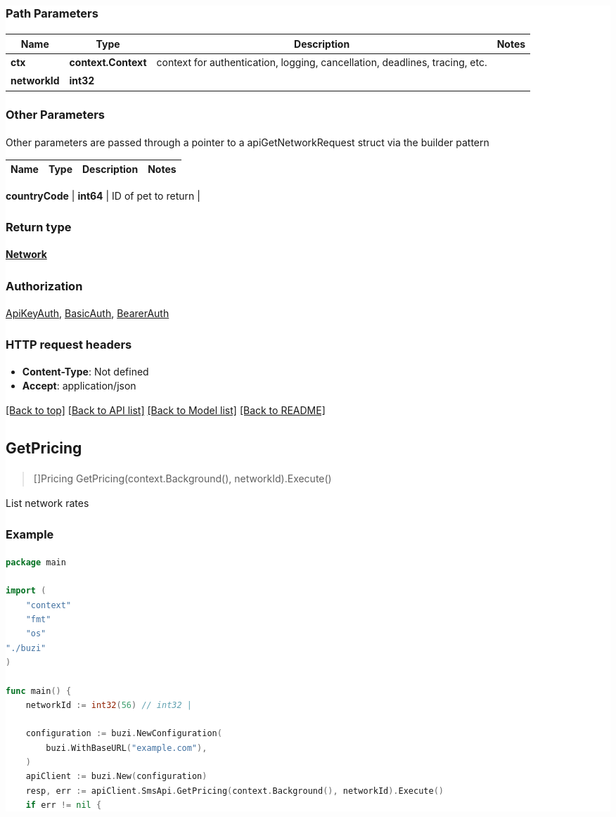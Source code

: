 ### Path Parameters


Name | Type | Description  | Notes
------------- | ------------- | ------------- | -------------
**ctx** | **context.Context** | context for authentication, logging, cancellation, deadlines, tracing, etc.
**networkId** | **int32** |  | 

### Other Parameters

Other parameters are passed through a pointer to a apiGetNetworkRequest struct via the builder pattern


Name | Type | Description  | Notes
------------- | ------------- | ------------- | -------------

 **countryCode** | **int64** | ID of pet to return | 

### Return type

[**Network**](Network.md)

### Authorization

[ApiKeyAuth](../README.md#ApiKeyAuth), [BasicAuth](../README.md#BasicAuth), [BearerAuth](../README.md#BearerAuth)

### HTTP request headers

- **Content-Type**: Not defined
- **Accept**: application/json

[[Back to top]](#) [[Back to API list]](../README.md#documentation-for-api-endpoints)
[[Back to Model list]](../README.md#documentation-for-models)
[[Back to README]](../README.md)


## GetPricing

> []Pricing GetPricing(context.Background(), networkId).Execute()

List network rates



### Example

```go
package main

import (
    "context"
    "fmt"
    "os"
"./buzi"
)

func main() {
    networkId := int32(56) // int32 | 

    configuration := buzi.NewConfiguration(
        buzi.WithBaseURL("example.com"),
    )
    apiClient := buzi.New(configuration)
    resp, err := apiClient.SmsApi.GetPricing(context.Background(), networkId).Execute()
    if err != nil {
```